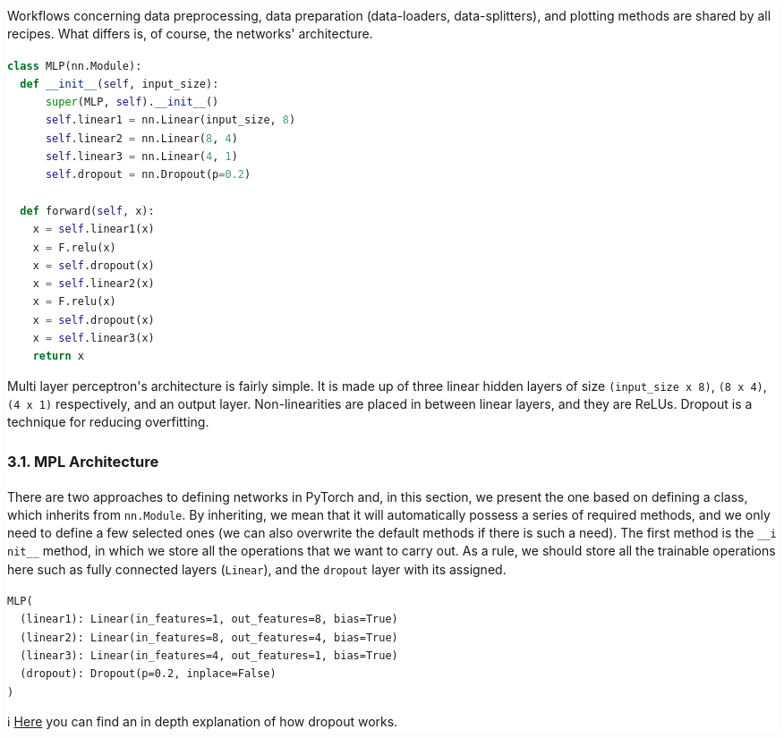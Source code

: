 Workflows concerning data preprocessing, data preparation (data-loaders, data-splitters), and plotting methods are 
shared by all recipes. What differs is, of course, the networks' architecture.

```python
class MLP(nn.Module):
  def __init__(self, input_size):
      super(MLP, self).__init__()
      self.linear1 = nn.Linear(input_size, 8)
      self.linear2 = nn.Linear(8, 4)
      self.linear3 = nn.Linear(4, 1)
      self.dropout = nn.Dropout(p=0.2)

  def forward(self, x):
    x = self.linear1(x)
    x = F.relu(x)
    x = self.dropout(x)
    x = self.linear2(x)
    x = F.relu(x)
    x = self.dropout(x)
    x = self.linear3(x)
    return x
```

Multi layer perceptron's architecture is fairly simple. It is made up of three linear hidden layers of size `(input_size x 8)`, 
`(8 x 4)`, `(4 x 1)` respectively, and an output layer. Non-linearities are placed in between linear layers, and they 
are ReLUs. Dropout is a technique for reducing overfitting. 

### 3.1. MPL Architecture
There are two approaches to defining networks in PyTorch and, in this section, we present the one based on defining a 
class, which inherits from `nn.Module`. By inheriting, we mean that it will automatically possess a series of required 
methods, and we only need to define a few selected ones (we can also overwrite the default methods if there is such a 
need). The first method is the `__init__` method, in which we store all the operations that we want to carry out. As a 
rule, we should store all the trainable operations here such as fully connected layers (`Linear`), and the `dropout` 
layer with its assigned.

    MLP(
      (linear1): Linear(in_features=1, out_features=8, bias=True)
      (linear2): Linear(in_features=8, out_features=4, bias=True)
      (linear3): Linear(in_features=4, out_features=1, bias=True)
      (dropout): Dropout(p=0.2, inplace=False)
    )

ℹ️ [Here](https://en.wikipedia.org/wiki/Dilution_(neural_networks)) you can find an in depth explanation of how dropout works.
